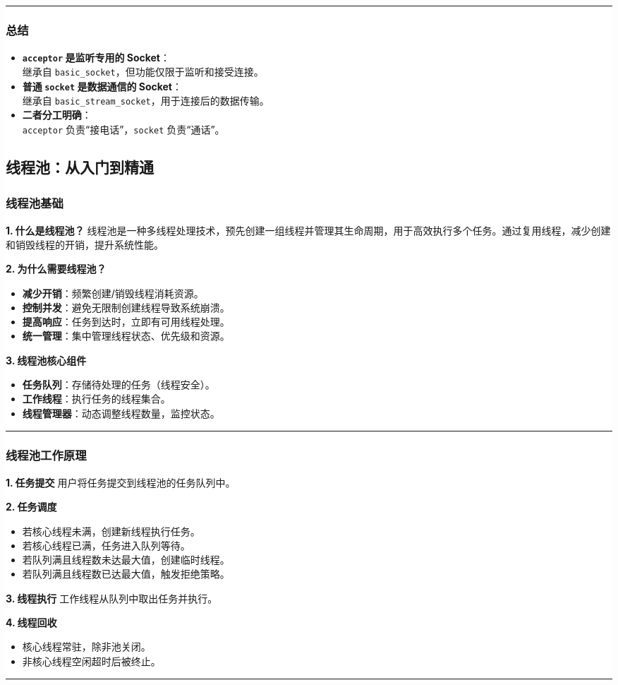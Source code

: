 
---

### **总结**

- **`acceptor` 是监听专用的 Socket**：  
  继承自 `basic_socket`，但功能仅限于监听和接受连接。
- **普通 `socket` 是数据通信的 Socket**：  
  继承自 `basic_stream_socket`，用于连接后的数据传输。
- **二者分工明确**：  
  `acceptor` 负责“接电话”，`socket` 负责“通话”。

## 线程池：从入门到精通

### 线程池基础

**1. 什么是线程池？**
线程池是一种多线程处理技术，预先创建一组线程并管理其生命周期，用于高效执行多个任务。通过复用线程，减少创建和销毁线程的开销，提升系统性能。

**2. 为什么需要线程池？**

- **减少开销**：频繁创建/销毁线程消耗资源。
- **控制并发**：避免无限制创建线程导致系统崩溃。
- **提高响应**：任务到达时，立即有可用线程处理。
- **统一管理**：集中管理线程状态、优先级和资源。

**3. 线程池核心组件**

- **任务队列**：存储待处理的任务（线程安全）。
- **工作线程**：执行任务的线程集合。
- **线程管理器**：动态调整线程数量，监控状态。

---

### 线程池工作原理

**1. 任务提交**
用户将任务提交到线程池的任务队列中。

**2. 任务调度**

- 若核心线程未满，创建新线程执行任务。
- 若核心线程已满，任务进入队列等待。
- 若队列满且线程数未达最大值，创建临时线程。
- 若队列满且线程数已达最大值，触发拒绝策略。

**3. 线程执行**
工作线程从队列中取出任务并执行。

**4. 线程回收**

- 核心线程常驻，除非池关闭。
- 非核心线程空闲超时后被终止。

---
